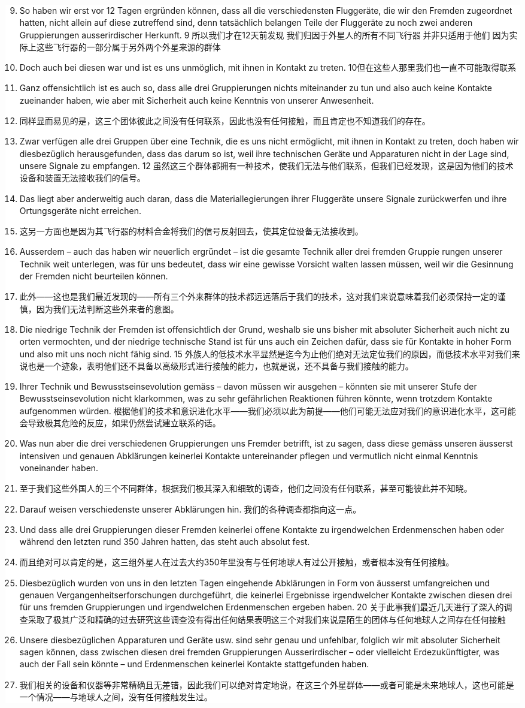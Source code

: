 9. So haben wir erst vor 12 Tagen ergründen können, dass all die verschiedensten Fluggeräte, die wir den Fremden zugeordnet hatten, nicht allein auf diese zutreffend sind, denn tatsächlich belangen Teile der Fluggeräte zu noch zwei anderen Gruppierungen ausserirdischer Herkunft.
9 所以我们才在12天前发现 我们归因于外星人的所有不同飞行器 并非只适用于他们 因为实际上这些飞行器的一部分属于另外两个外星来源的群体

10. Doch auch bei diesen war und ist es uns unmöglich, mit ihnen in Kontakt zu treten.
10但在这些人那里我们也一直不可能取得联系

11. Ganz offensichtlich ist es auch so, dass alle drei Gruppierungen nichts miteinander zu tun und also auch keine Kontakte zueinander haben, wie aber mit Sicherheit auch keine Kenntnis von unserer Anwesenheit.
11. 同样显而易见的是，这三个团体彼此之间没有任何联系，因此也没有任何接触，而且肯定也不知道我们的存在。

12. Zwar verfügen alle drei Gruppen über eine Technik, die es uns nicht ermöglicht, mit ihnen in Kontakt zu treten, doch haben wir diesbezüglich herausgefunden, dass das darum so ist, weil ihre technischen Geräte und Apparaturen nicht in der Lage sind, unsere Signale zu empfangen.
12 虽然这三个群体都拥有一种技术，使我们无法与他们联系，但我们已经发现，这是因为他们的技术设备和装置无法接收我们的信号。

13. Das liegt aber anderweitig auch daran, dass die Materiallegierungen ihrer Fluggeräte unsere Signale zurückwerfen und ihre Ortungsgeräte nicht erreichen.
13. 这另一方面也是因为其飞行器的材料合金将我们的信号反射回去，使其定位设备无法接收到。

14. Ausserdem – auch das haben wir neuerlich ergründet – ist die gesamte Technik aller drei fremden Gruppie rungen unserer Technik weit unterlegen, was für uns bedeutet, dass wir eine gewisse Vorsicht walten lassen müssen, weil wir die Gesinnung der Fremden nicht beurteilen können.
14. 此外——这也是我们最近发现的——所有三个外来群体的技术都远远落后于我们的技术，这对我们来说意味着我们必须保持一定的谨慎，因为我们无法判断这些外来者的意图。

15. Die niedrige Technik der Fremden ist offensichtlich der Grund, weshalb sie uns bisher mit absoluter Sicherheit auch nicht zu orten vermochten, und der niedrige technische Stand ist für uns auch ein Zeichen dafür, dass sie für Kontakte in hoher Form und also mit uns noch nicht fähig sind.
15 外族人的低技术水平显然是迄今为止他们绝对无法定位我们的原因，而低技术水平对我们来说也是一个迹象，表明他们还不具备以高级形式进行接触的能力，也就是说，还不具备与我们接触的能力。

16. Ihrer Technik und Bewusstseinsevolution gemäss – davon müssen wir ausgehen – könnten sie mit unserer Stufe der Bewusstseinsevolution nicht klarkommen, was zu sehr gefährlichen Reaktionen führen könnte, wenn trotzdem Kontakte aufgenommen würden.
根据他们的技术和意识进化水平——我们必须以此为前提——他们可能无法应对我们的意识进化水平，这可能会导致极其危险的反应，如果仍然尝试建立联系的话。

17. Was nun aber die drei verschiedenen Gruppierungen uns Fremder betrifft, ist zu sagen, dass diese gemäss unseren äusserst intensiven und genauen Abklärungen keinerlei Kontakte untereinander pflegen und vermutlich nicht einmal Kenntnis voneinander haben.
17. 至于我们这些外国人的三个不同群体，根据我们极其深入和细致的调查，他们之间没有任何联系，甚至可能彼此并不知晓。

18. Darauf weisen verschiedenste unserer Abklärungen hin.
我们的各种调查都指向这一点。

19. Und dass alle drei Gruppierungen dieser Fremden keinerlei offene Kontakte zu irgendwelchen Erdenmenschen haben oder während den letzten rund 350 Jahren hatten, das steht auch absolut fest.
19. 而且绝对可以肯定的是，这三组外星人在过去大约350年里没有与任何地球人有过公开接触，或者根本没有任何接触。

20. Diesbezüglich wurden von uns in den letzten Tagen eingehende Abklärungen in Form von äusserst umfangreichen und genauen Vergangenheitserforschungen durchgeführt, die keinerlei Ergebnisse irgendwelcher Kontakte zwischen diesen drei für uns fremden Gruppierungen und irgendwelchen Erdenmenschen ergeben haben.
20 关于此事我们最近几天进行了深入的调查采取了极其广泛和精确的过去研究这些调查没有得出任何结果表明这三个对我们来说是陌生的团体与任何地球人之间存在任何接触

21. Unsere diesbezüglichen Apparaturen und Geräte usw. sind sehr genau und unfehlbar, folglich wir mit absoluter Sicherheit sagen können, dass zwischen diesen drei fremden Gruppierungen Ausserirdischer – oder vielleicht Erdezukünftigter, was auch der Fall sein könnte – und Erdenmenschen keinerlei Kontakte stattgefunden haben.
21. 我们相关的设备和仪器等非常精确且无差错，因此我们可以绝对肯定地说，在这三个外星群体——或者可能是未来地球人，这也可能是一个情况——与地球人之间，没有任何接触发生过。
